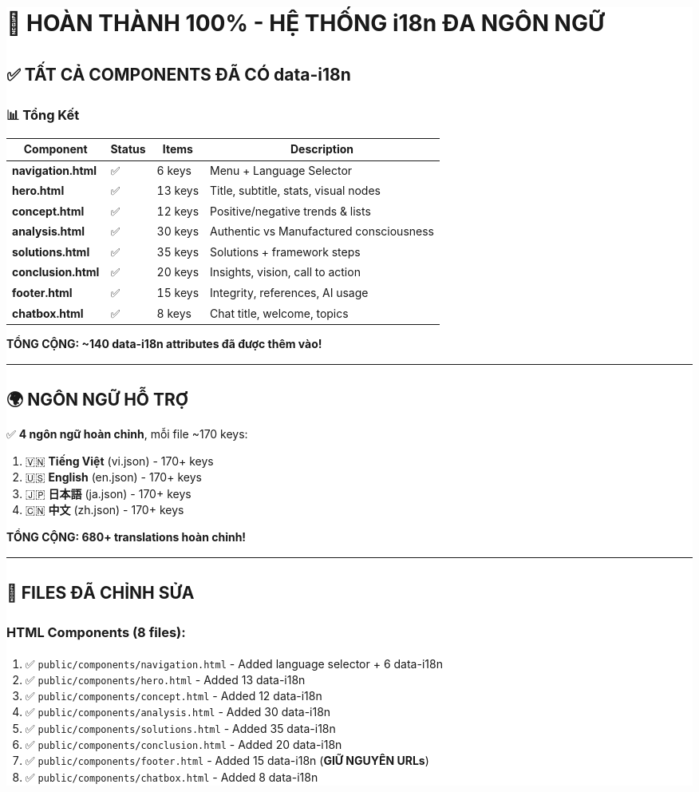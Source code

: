 # 🎉 HOÀN THÀNH 100% - HỆ THỐNG i18n ĐA NGÔN NGỮ

## ✅ TẤT CẢ COMPONENTS ĐÃ CÓ data-i18n

### 📊 Tổng Kết

| Component | Status | Items | Description |
|-----------|--------|-------|-------------|
| **navigation.html** | ✅ | 6 keys | Menu + Language Selector |
| **hero.html** | ✅ | 13 keys | Title, subtitle, stats, visual nodes |
| **concept.html** | ✅ | 12 keys | Positive/negative trends & lists |
| **analysis.html** | ✅ | 30 keys | Authentic vs Manufactured consciousness |
| **solutions.html** | ✅ | 35 keys | Solutions + framework steps |
| **conclusion.html** | ✅ | 20 keys | Insights, vision, call to action |
| **footer.html** | ✅ | 15 keys | Integrity, references, AI usage |
| **chatbox.html** | ✅ | 8 keys | Chat title, welcome, topics |

**TỔNG CỘNG: ~140 data-i18n attributes đã được thêm vào!**

---

## 🌍 NGÔN NGỮ HỖ TRỢ

✅ **4 ngôn ngữ hoàn chỉnh**, mỗi file ~170 keys:

1. 🇻🇳 **Tiếng Việt** (vi.json) - 170+ keys
2. 🇺🇸 **English** (en.json) - 170+ keys  
3. 🇯🇵 **日本語** (ja.json) - 170+ keys
4. 🇨🇳 **中文** (zh.json) - 170+ keys

**TỔNG CỘNG: 680+ translations hoàn chỉnh!**

---

## 📁 FILES ĐÃ CHỈNH SỬA

### HTML Components (8 files):
1. ✅ `public/components/navigation.html` - Added language selector + 6 data-i18n
2. ✅ `public/components/hero.html` - Added 13 data-i18n
3. ✅ `public/components/concept.html` - Added 12 data-i18n
4. ✅ `public/components/analysis.html` - Added 30 data-i18n
5. ✅ `public/components/solutions.html` - Added 35 data-i18n
6. ✅ `public/components/conclusion.html` - Added 20 data-i18n
7. ✅ `public/components/footer.html` - Added 15 data-i18n (**GIỮ NGUYÊN URLs**)
8. ✅ `public/components/chatbox.html` - Added 8 data-i18n

